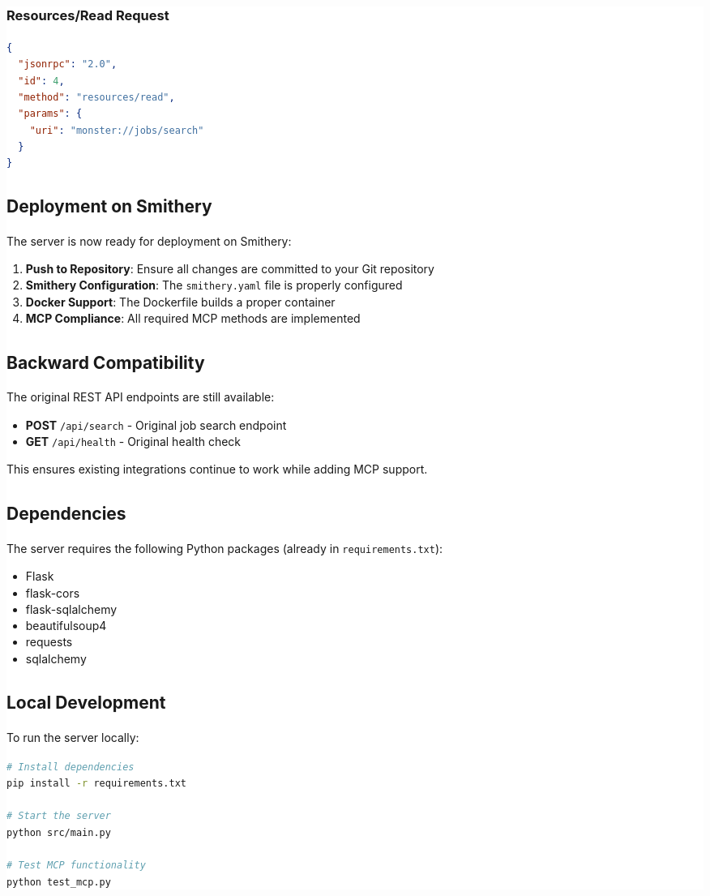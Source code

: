 ### Resources/Read Request
```json
{
  "jsonrpc": "2.0",
  "id": 4,
  "method": "resources/read",
  "params": {
    "uri": "monster://jobs/search"
  }
}
```

## Deployment on Smithery

The server is now ready for deployment on Smithery:

1. **Push to Repository**: Ensure all changes are committed to your Git repository
2. **Smithery Configuration**: The `smithery.yaml` file is properly configured
3. **Docker Support**: The Dockerfile builds a proper container
4. **MCP Compliance**: All required MCP methods are implemented

## Backward Compatibility

The original REST API endpoints are still available:
- **POST** `/api/search` - Original job search endpoint
- **GET** `/api/health` - Original health check

This ensures existing integrations continue to work while adding MCP support.

## Dependencies

The server requires the following Python packages (already in `requirements.txt`):
- Flask
- flask-cors
- flask-sqlalchemy
- beautifulsoup4
- requests
- sqlalchemy

## Local Development

To run the server locally:

```bash
# Install dependencies
pip install -r requirements.txt

# Start the server
python src/main.py

# Test MCP functionality
python test_mcp.py
```
